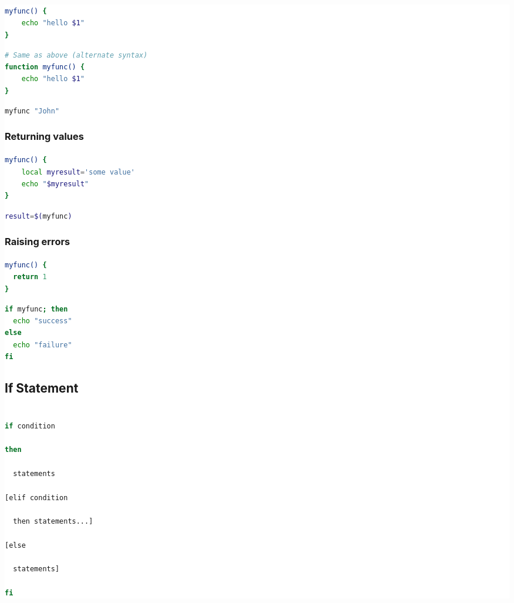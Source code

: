 ```bash
myfunc() {
    echo "hello $1"
}
```

```bash
# Same as above (alternate syntax)
function myfunc() {
    echo "hello $1"
}
```

```bash
myfunc "John"
```

### Returning values

```bash
myfunc() {
    local myresult='some value'
    echo "$myresult"
}
```

```bash
result=$(myfunc)
```

### Raising errors

```bash
myfunc() {
  return 1
}
```

```bash
if myfunc; then
  echo "success"
else
  echo "failure"
fi
```

  
  

## If Statement

  

```bash

if condition

then

  statements

[elif condition

  then statements...]

[else

  statements]

fi

```